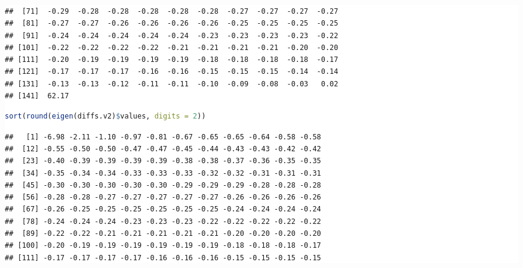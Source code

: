     ##  [71]  -0.29  -0.28  -0.28  -0.28  -0.28  -0.28  -0.27  -0.27  -0.27  -0.27
    ##  [81]  -0.27  -0.27  -0.26  -0.26  -0.26  -0.26  -0.25  -0.25  -0.25  -0.25
    ##  [91]  -0.24  -0.24  -0.24  -0.24  -0.24  -0.23  -0.23  -0.23  -0.23  -0.22
    ## [101]  -0.22  -0.22  -0.22  -0.22  -0.21  -0.21  -0.21  -0.21  -0.20  -0.20
    ## [111]  -0.20  -0.19  -0.19  -0.19  -0.19  -0.18  -0.18  -0.18  -0.18  -0.17
    ## [121]  -0.17  -0.17  -0.17  -0.16  -0.16  -0.15  -0.15  -0.15  -0.14  -0.14
    ## [131]  -0.13  -0.13  -0.12  -0.11  -0.11  -0.10  -0.09  -0.08  -0.03   0.02
    ## [141]  62.17

``` r
sort(round(eigen(diffs.v2)$values, digits = 2))
```

    ##   [1] -6.98 -2.11 -1.10 -0.97 -0.81 -0.67 -0.65 -0.65 -0.64 -0.58 -0.58
    ##  [12] -0.55 -0.50 -0.50 -0.47 -0.47 -0.45 -0.44 -0.43 -0.43 -0.42 -0.42
    ##  [23] -0.40 -0.39 -0.39 -0.39 -0.39 -0.38 -0.38 -0.37 -0.36 -0.35 -0.35
    ##  [34] -0.35 -0.34 -0.34 -0.33 -0.33 -0.33 -0.32 -0.32 -0.31 -0.31 -0.31
    ##  [45] -0.30 -0.30 -0.30 -0.30 -0.30 -0.29 -0.29 -0.29 -0.28 -0.28 -0.28
    ##  [56] -0.28 -0.28 -0.27 -0.27 -0.27 -0.27 -0.27 -0.26 -0.26 -0.26 -0.26
    ##  [67] -0.26 -0.25 -0.25 -0.25 -0.25 -0.25 -0.25 -0.24 -0.24 -0.24 -0.24
    ##  [78] -0.24 -0.24 -0.24 -0.23 -0.23 -0.23 -0.22 -0.22 -0.22 -0.22 -0.22
    ##  [89] -0.22 -0.22 -0.21 -0.21 -0.21 -0.21 -0.21 -0.20 -0.20 -0.20 -0.20
    ## [100] -0.20 -0.19 -0.19 -0.19 -0.19 -0.19 -0.19 -0.18 -0.18 -0.18 -0.17
    ## [111] -0.17 -0.17 -0.17 -0.17 -0.16 -0.16 -0.16 -0.15 -0.15 -0.15 -0.15